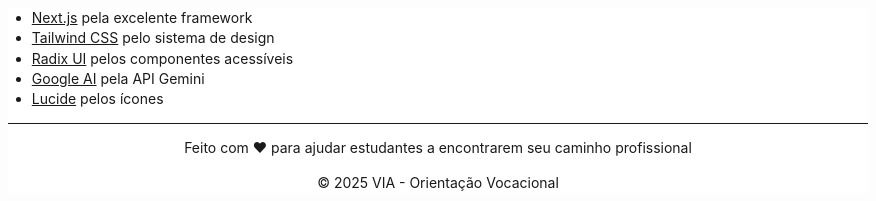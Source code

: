 - [Next.js](https://nextjs.org/) pela excelente framework
- [Tailwind CSS](https://tailwindcss.com/) pelo sistema de design
- [Radix UI](https://www.radix-ui.com/) pelos componentes acessíveis
- [Google AI](https://ai.google.dev/) pela API Gemini
- [Lucide](https://lucide.dev/) pelos ícones

---

<div align="center">
  <p>Feito com ❤️ para ajudar estudantes a encontrarem seu caminho profissional</p>
  <p>© 2025 VIA - Orientação Vocacional</p>
</div>